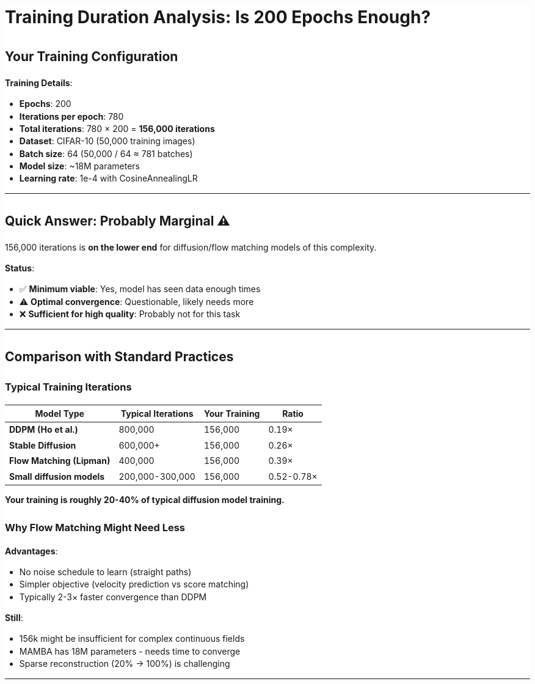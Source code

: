 # Training Duration Analysis: Is 200 Epochs Enough?

## Your Training Configuration

**Training Details**:
- **Epochs**: 200
- **Iterations per epoch**: 780
- **Total iterations**: 780 × 200 = **156,000 iterations**
- **Dataset**: CIFAR-10 (50,000 training images)
- **Batch size**: 64 (50,000 / 64 ≈ 781 batches)
- **Model size**: ~18M parameters
- **Learning rate**: 1e-4 with CosineAnnealingLR

---

## Quick Answer: **Probably Marginal** ⚠️

156,000 iterations is **on the lower end** for diffusion/flow matching models of this complexity.

**Status**:
- ✅ **Minimum viable**: Yes, model has seen data enough times
- ⚠️ **Optimal convergence**: Questionable, likely needs more
- ❌ **Sufficient for high quality**: Probably not for this task

---

## Comparison with Standard Practices

### Typical Training Iterations

| Model Type | Typical Iterations | Your Training | Ratio |
|------------|-------------------|---------------|-------|
| **DDPM (Ho et al.)** | 800,000 | 156,000 | 0.19× |
| **Stable Diffusion** | 600,000+ | 156,000 | 0.26× |
| **Flow Matching (Lipman)** | 400,000 | 156,000 | 0.39× |
| **Small diffusion models** | 200,000-300,000 | 156,000 | 0.52-0.78× |

**Your training is roughly 20-40% of typical diffusion model training.**

### Why Flow Matching Might Need Less

**Advantages**:
- No noise schedule to learn (straight paths)
- Simpler objective (velocity prediction vs score matching)
- Typically 2-3× faster convergence than DDPM

**Still**:
- 156k might be insufficient for complex continuous fields
- MAMBA has 18M parameters - needs time to converge
- Sparse reconstruction (20% → 100%) is challenging

---